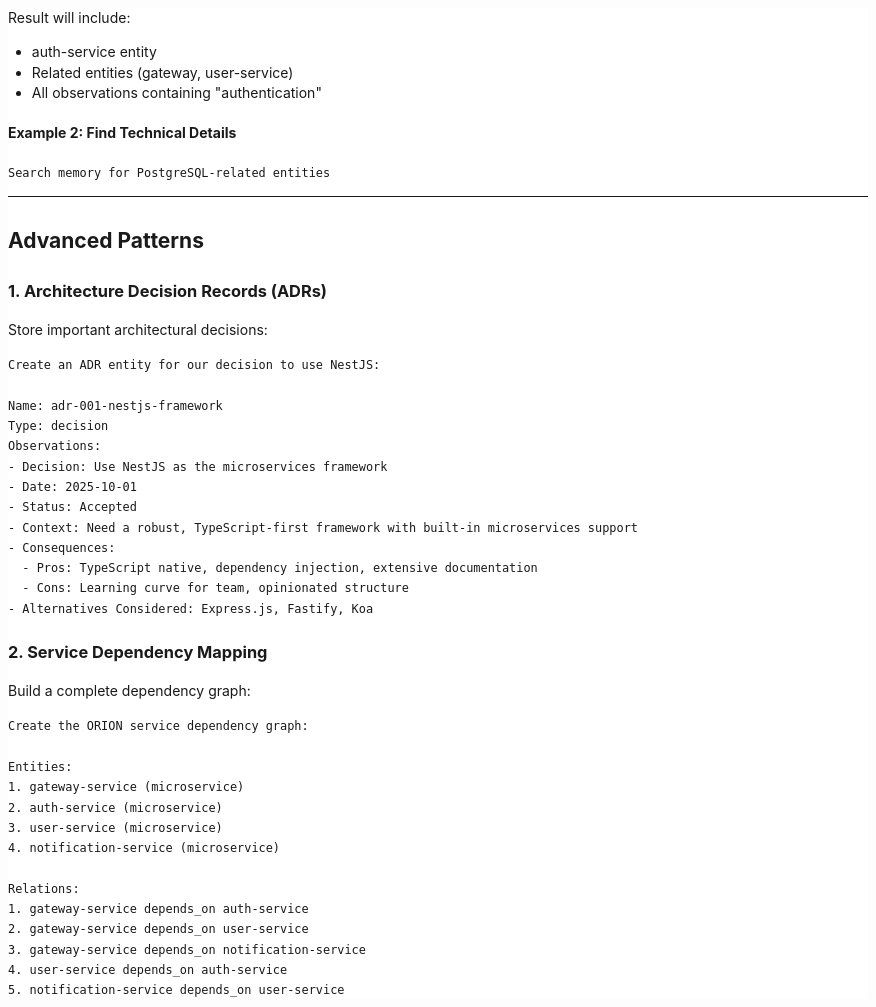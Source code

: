 Result will include:
- auth-service entity
- Related entities (gateway, user-service)
- All observations containing "authentication"

#### Example 2: Find Technical Details

```
Search memory for PostgreSQL-related entities
```

---

## Advanced Patterns

### 1. Architecture Decision Records (ADRs)

Store important architectural decisions:

```
Create an ADR entity for our decision to use NestJS:

Name: adr-001-nestjs-framework
Type: decision
Observations:
- Decision: Use NestJS as the microservices framework
- Date: 2025-10-01
- Status: Accepted
- Context: Need a robust, TypeScript-first framework with built-in microservices support
- Consequences:
  - Pros: TypeScript native, dependency injection, extensive documentation
  - Cons: Learning curve for team, opinionated structure
- Alternatives Considered: Express.js, Fastify, Koa
```

### 2. Service Dependency Mapping

Build a complete dependency graph:

```
Create the ORION service dependency graph:

Entities:
1. gateway-service (microservice)
2. auth-service (microservice)
3. user-service (microservice)
4. notification-service (microservice)

Relations:
1. gateway-service depends_on auth-service
2. gateway-service depends_on user-service
3. gateway-service depends_on notification-service
4. user-service depends_on auth-service
5. notification-service depends_on user-service
```
